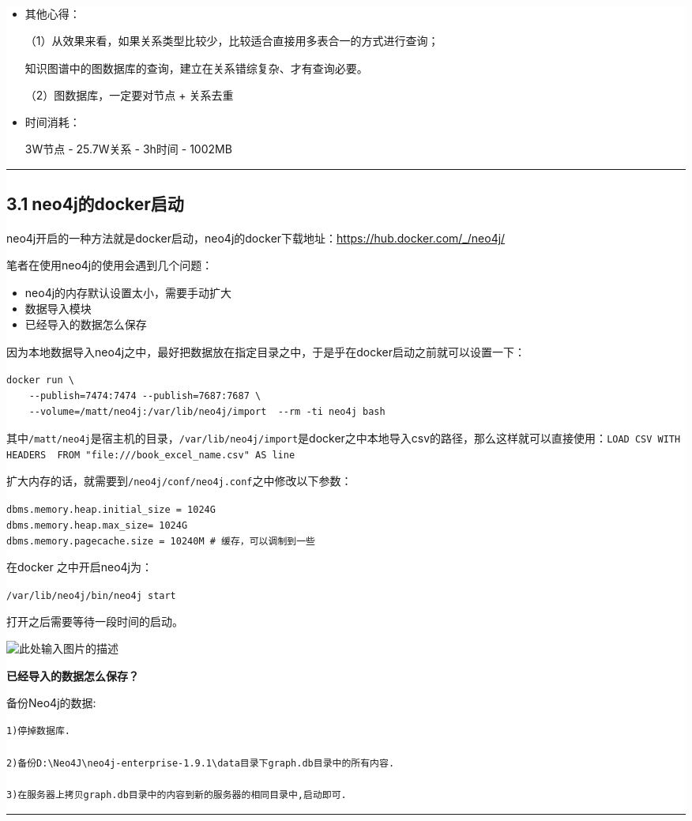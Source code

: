 - 其他心得：
    
    （1）从效果来看，如果关系类型比较少，比较适合直接用多表合一的方式进行查询；
    
    知识图谱中的图数据库的查询，建立在关系错综复杂、才有查询必要。
    
    （2）图数据库，一定要对节点 + 关系去重
    
    
- 时间消耗：
    
    3W节点 - 25.7W关系 - 3h时间 - 1002MB


----------


## 3.1 neo4j的docker启动
neo4j开启的一种方法就是docker启动，neo4j的docker下载地址：https://hub.docker.com/_/neo4j/

笔者在使用neo4j的使用会遇到几个问题：

 - neo4j的内存默认设置太小，需要手动扩大
 - 数据导入模块
 - 已经导入的数据怎么保存

因为本地数据导入neo4j之中，最好把数据放在指定目录之中，于是乎在docker启动之前就可以设置一下：

    docker run \
        --publish=7474:7474 --publish=7687:7687 \
        --volume=/matt/neo4j:/var/lib/neo4j/import  --rm -ti neo4j bash
其中`/matt/neo4j`是宿主机的目录，`/var/lib/neo4j/import`是docker之中本地导入csv的路径，那么这样就可以直接使用：`LOAD CSV WITH HEADERS  FROM "file:///book_excel_name.csv" AS line`

扩大内存的话，就需要到`/neo4j/conf/neo4j.conf`之中修改以下参数：

    dbms.memory.heap.initial_size = 1024G 
    dbms.memory.heap.max_size= 1024G
    dbms.memory.pagecache.size = 10240M # 缓存，可以调制到一些

在docker 之中开启neo4j为：

    /var/lib/neo4j/bin/neo4j start

打开之后需要等待一段时间的启动。

![此处输入图片的描述][10]

**已经导入的数据怎么保存？**

备份Neo4j的数据:

    1)停掉数据库.
    
    2)备份D:\Neo4J\neo4j-enterprise-1.9.1\data目录下graph.db目录中的所有内容.
    
    3)在服务器上拷贝graph.db目录中的内容到新的服务器的相同目录中,启动即可.


----------



  [1]: https://github.com/lanbing510/DouBanSpider
  [2]: https://github.com/mattzheng/Agriculture_KnowledgeGraph
  [3]: https://github.com/apple/turicreate
  [4]: https://github.com/lanbing510/DouBanSpider
  [5]: https://pan.baidu.com/s/1DhWIdLBaPdHcO94DMRPzwA
  [6]: https://github.com/mattzheng/DouBanRecommend/blob/master/douban_kg/book_2.png
  [7]: https://blog.csdn.net/sinat_26917383/article/details/78979830
  [8]: https://github.com/mattzheng/DouBanRecommend/blob/master/douban_kg/book1.png
  [9]: https://github.com/mattzheng/DouBanRecommend/blob/master/douban_kg/book_2.png
  [10]: https://github.com/mattzheng/DouBanRecommend/blob/master/douban_kg/book3.png
  [11]: https://developers.douban.com/wiki/?title=api_v2